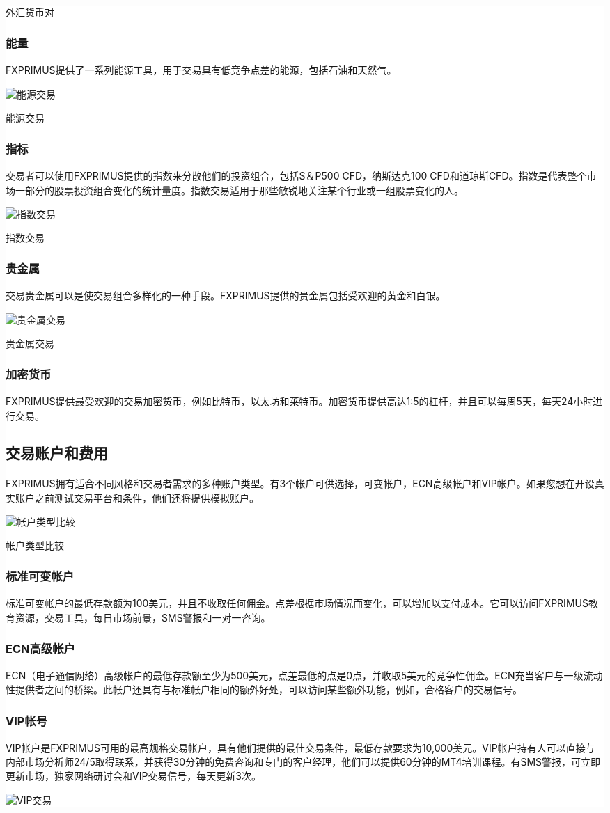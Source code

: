 外汇货币对

### 能量

FXPRIMUS提供了一系列能源工具，用于交易具有低竞争点差的能源，包括石油和天然气。

![能源交易](https://cdn.fendou.la/funstoutiao/2020/12/FXPRIMUS-Energies-Trading-1024x274.png "能源交易")

能源交易

### 指标

交易者可以使用FXPRIMUS提供的指数来分散他们的投资组合，包括S＆P500 CFD，纳斯达克100 CFD和道琼斯CFD。指数是代表整个市场一部分的股票投资组合变化的统计量度。指数交易适用于那些敏锐地关注某个行业或一组股票变化的人。

![指数交易](https://cdn.fendou.la/funstoutiao/2020/12/FXPRIMUS-Indices-Trading-1024x491.png "指数交易")

指数交易

### 贵金属

交易贵金属可以是使交易组合多样化的一种手段。FXPRIMUS提供的贵金属包括受欢迎的黄金和白银。

![贵金属交易](https://cdn.fendou.la/funstoutiao/2020/12/FXPRIMUS-Precious-Metals-Trading-1024x302.png "贵金属交易")

贵金属交易

### 加密货币

FXPRIMUS提供最受欢迎的交易加密货币，例如比特币，以太坊和莱特币。加密货币提供高达1:5的杠杆，并且可以每周5天，每天24小时进行交易。

## 交易账户和费用

FXPRIMUS拥有适合不同风格和交易者需求的多种账户类型。有3个帐户可供选择，可变帐户，ECN高级帐户和VIP帐户。如果您想在开设真实账户之前测试交易平台和条件，他们还将提供模拟账户。

![帐户类型比较](https://cdn.fendou.la/funstoutiao/2020/12/FXPRIMUS-Account-Types-Comparison.png "帐户类型比较")

帐户类型比较

### 标准可变帐户

标准可变帐户的最低存款额为100美元，并且不收取任何佣金。点差根据市场情况而变化，可以增加以支付成本。它可以访问FXPRIMUS教育资源，交易工具，每日市场前景，SMS警报和一对一咨询。

### ECN高级帐户

ECN（电子通信网络）高级帐户的最低存款额至少为500美元，点差最低的点是0点，并收取5美元的竞争性佣金。ECN充当客户与一级流动性提供者之间的桥梁。此帐户还具有与标准帐户相同的额外好处，可以访问某些额外功能，例如，合格客户的交易信号。

### VIP帐号

VIP帐户是FXPRIMUS可用的最高规格交易帐户，具有他们提供的最佳交易条件，最低存款要求为10,000美元。VIP帐户持有人可以直接与内部市场分析师24/5取得联系，并获得30分钟的免费咨询和专门的客户经理，他们可以提供60分钟的MT4培训课程。有SMS警报，可立即更新市场，独家网络研讨会和VIP交易信号，每天更新3次。

![VIP交易](https://cdn.fendou.la/funstoutiao/2020/12/FXPRIMUS-VIP-Trading-1024x606.png "VIP交易")
